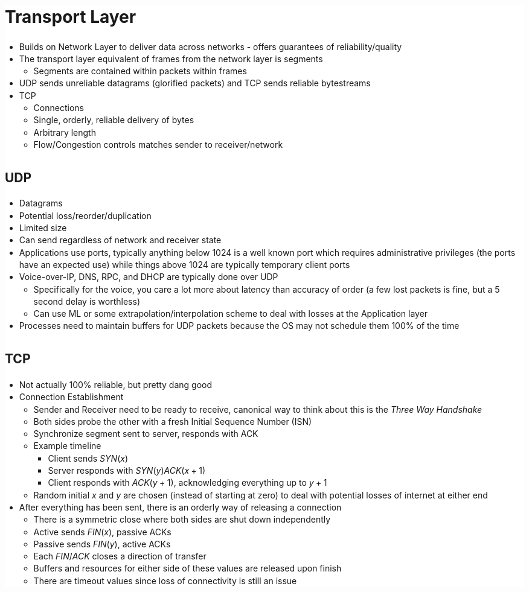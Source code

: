 # Transport Layer
- Builds on Network Layer to deliver data across networks - offers guarantees of reliability/quality
- The transport layer equivalent of frames from the network layer is segments
  - Segments are contained within packets within frames
- UDP sends unreliable datagrams (glorified packets) and TCP sends reliable bytestreams
- TCP
  - Connections
  - Single, orderly, reliable delivery of bytes
  - Arbitrary length
  - Flow/Congestion controls matches sender to receiver/network
## UDP
- Datagrams
- Potential loss/reorder/duplication
- Limited size
- Can send regardless of network and receiver state
- Applications use ports, typically anything below $1024$ is a well known port which requires administrative privileges (the ports have an expected use) while things above 1024 are typically temporary client ports
- Voice-over-IP, DNS, RPC, and DHCP are typically done over UDP
  - Specifically for the voice, you care a lot more about latency than accuracy of order (a few lost packets is fine, but a 5 second delay is worthless)
  - Can use ML or some extrapolation/interpolation scheme to deal with losses at the Application layer
- Processes need to maintain buffers for UDP packets because the OS may not schedule them 100% of the time

## TCP
- Not actually 100% reliable, but pretty dang good
- Connection Establishment
  - Sender and Receiver need to be ready to receive, canonical way to think about this is the *Three Way Handshake*
  - Both sides probe the other with a fresh Initial Sequence Number (ISN)
  - Synchronize segment sent to server, responds with ACK
  - Example timeline
    - Client sends $SYN(x)$
    - Server responds with $SYN(y)ACK(x+1)$
    - Client responds with $ACK(y + 1)$, acknowledging everything up to $y + 1$
  - Random initial $x$ and $y$ are chosen (instead of starting at zero) to deal with potential losses of internet at either end
- After everything has been sent, there is an orderly way of releasing a connection
  - There is a symmetric close where both sides are shut down independently
  - Active sends $FIN(x)$, passive ACKs
  - Passive sends $FIN(y)$, active ACKs
  - Each $FIN/ACK$ closes a direction of transfer
  - Buffers and resources for either side of these values are released upon finish
  - There are timeout values since loss of connectivity is still an issue
